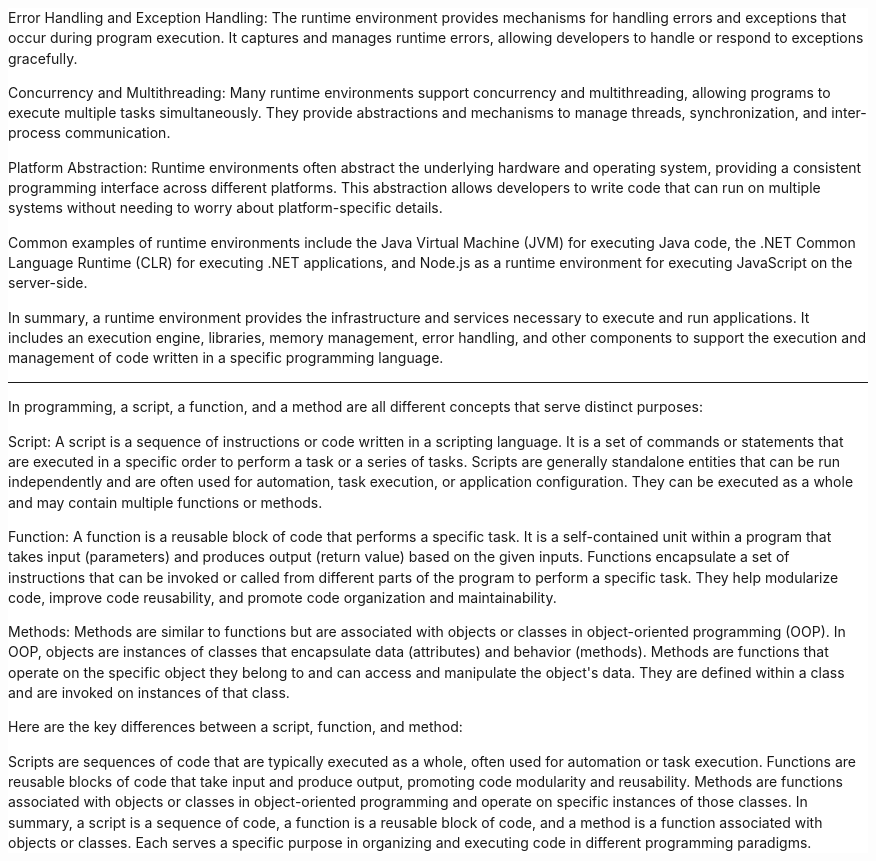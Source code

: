 Error Handling and Exception Handling: The runtime environment provides mechanisms for handling errors and exceptions that occur during program execution. It captures and manages runtime errors, allowing developers to handle or respond to exceptions gracefully.

Concurrency and Multithreading: Many runtime environments support concurrency and multithreading, allowing programs to execute multiple tasks simultaneously. They provide abstractions and mechanisms to manage threads, synchronization, and inter-process communication.

Platform Abstraction: Runtime environments often abstract the underlying hardware and operating system, providing a consistent programming interface across different platforms. This abstraction allows developers to write code that can run on multiple systems without needing to worry about platform-specific details.

Common examples of runtime environments include the Java Virtual Machine (JVM) for executing Java code, the .NET Common Language Runtime (CLR) for executing .NET applications, and Node.js as a runtime environment for executing JavaScript on the server-side.

In summary, a runtime environment provides the infrastructure and services necessary to execute and run applications. It includes an execution engine, libraries, memory management, error handling, and other components to support the execution and management of code written in a specific programming language.


---

In programming, a script, a function, and a method are all different concepts that serve distinct purposes:

Script:
A script is a sequence of instructions or code written in a scripting language. It is a set of commands or statements that are executed in a specific order to perform a task or a series of tasks. Scripts are generally standalone entities that can be run independently and are often used for automation, task execution, or application configuration. They can be executed as a whole and may contain multiple functions or methods.

Function:
A function is a reusable block of code that performs a specific task. It is a self-contained unit within a program that takes input (parameters) and produces output (return value) based on the given inputs. Functions encapsulate a set of instructions that can be invoked or called from different parts of the program to perform a specific task. They help modularize code, improve code reusability, and promote code organization and maintainability.

Methods:
Methods are similar to functions but are associated with objects or classes in object-oriented programming (OOP). In OOP, objects are instances of classes that encapsulate data (attributes) and behavior (methods). Methods are functions that operate on the specific object they belong to and can access and manipulate the object's data. They are defined within a class and are invoked on instances of that class.

Here are the key differences between a script, function, and method:

Scripts are sequences of code that are typically executed as a whole, often used for automation or task execution.
Functions are reusable blocks of code that take input and produce output, promoting code modularity and reusability.
Methods are functions associated with objects or classes in object-oriented programming and operate on specific instances of those classes.
In summary, a script is a sequence of code, a function is a reusable block of code, and a method is a function associated with objects or classes. Each serves a specific purpose in organizing and executing code in different programming paradigms.
